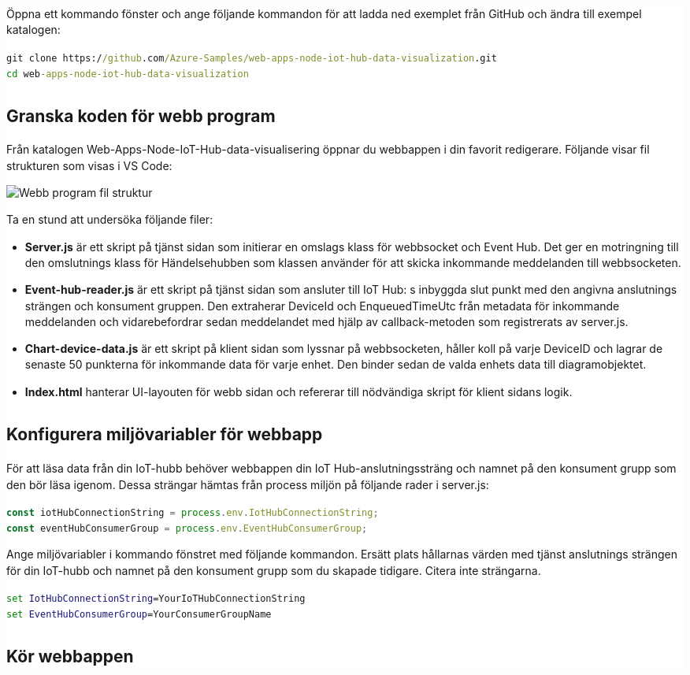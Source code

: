 Öppna ett kommando fönster och ange följande kommandon för att ladda ned exemplet från GitHub och ändra till exempel katalogen:

```cmd
git clone https://github.com/Azure-Samples/web-apps-node-iot-hub-data-visualization.git
cd web-apps-node-iot-hub-data-visualization
```

## <a name="examine-the-web-app-code"></a>Granska koden för webb program

Från katalogen Web-Apps-Node-IoT-Hub-data-visualisering öppnar du webbappen i din favorit redigerare. Följande visar fil strukturen som visas i VS Code:

![Webb program fil struktur](./media/iot-hub-live-data-visualization-in-web-apps/web-app-files.png)

Ta en stund att undersöka följande filer:

* **Server.js** är ett skript på tjänst sidan som initierar en omslags klass för webbsocket och Event Hub. Det ger en motringning till den omslutnings klass för Händelsehubben som klassen använder för att skicka inkommande meddelanden till webbsocketen.

* **Event-hub-reader.js** är ett skript på tjänst sidan som ansluter till IoT Hub: s inbyggda slut punkt med den angivna anslutnings strängen och konsument gruppen. Den extraherar DeviceId och EnqueuedTimeUtc från metadata för inkommande meddelanden och vidarebefordrar sedan meddelandet med hjälp av callback-metoden som registrerats av server.js.

* **Chart-device-data.js** är ett skript på klient sidan som lyssnar på webbsocketen, håller koll på varje DeviceID och lagrar de senaste 50 punkterna för inkommande data för varje enhet. Den binder sedan de valda enhets data till diagramobjektet.

* **Index.html** hanterar UI-layouten för webb sidan och refererar till nödvändiga skript för klient sidans logik.

## <a name="configure-environment-variables-for-the-web-app"></a>Konfigurera miljövariabler för webbapp

För att läsa data från din IoT-hubb behöver webbappen din IoT Hub-anslutningssträng och namnet på den konsument grupp som den bör läsa igenom. Dessa strängar hämtas från process miljön på följande rader i server.js:

```javascript
const iotHubConnectionString = process.env.IotHubConnectionString;
const eventHubConsumerGroup = process.env.EventHubConsumerGroup;
```

Ange miljövariabler i kommando fönstret med följande kommandon. Ersätt plats hållarnas värden med tjänst anslutnings strängen för din IoT-hubb och namnet på den konsument grupp som du skapade tidigare. Citera inte strängarna.

```cmd
set IotHubConnectionString=YourIoTHubConnectionString
set EventHubConsumerGroup=YourConsumerGroupName
```

## <a name="run-the-web-app"></a>Kör webbappen
